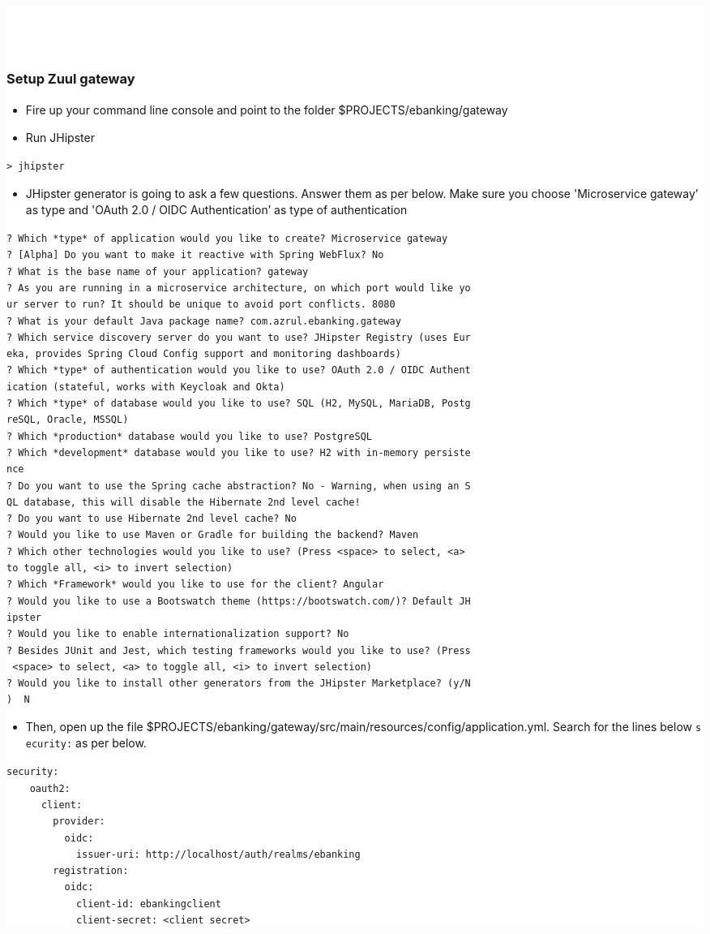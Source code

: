  

 

### Setup Zuul gateway

-   Fire up your command line console and point to the folder
    \$PROJECTS/ebanking/gateway

-   Run JHipster

~~~~~~~~~~~~~~~~~~~~~~~~~~~~~~~~~~~~~~~~~~~~~~~~~~~~~~~~~~~~~~~~~~~~~~~~~~~~~~~~
> jhipster
~~~~~~~~~~~~~~~~~~~~~~~~~~~~~~~~~~~~~~~~~~~~~~~~~~~~~~~~~~~~~~~~~~~~~~~~~~~~~~~~

-   JHipster generator is going to ask a few questions. Answer them as per
    below. Make sure you choose 'Microservice gateway’ as type and 'OAuth 2.0 /
    OIDC Authentication’ as type of authentication

~~~~~~~~~~~~~~~~~~~~~~~~~~~~~~~~~~~~~~~~~~~~~~~~~~~~~~~~~~~~~~~~~~~~~~~~~~~~~~~~
? Which *type* of application would you like to create? Microservice gateway
? [Alpha] Do you want to make it reactive with Spring WebFlux? No
? What is the base name of your application? gateway
? As you are running in a microservice architecture, on which port would like yo
ur server to run? It should be unique to avoid port conflicts. 8080
? What is your default Java package name? com.azrul.ebanking.gateway
? Which service discovery server do you want to use? JHipster Registry (uses Eur
eka, provides Spring Cloud Config support and monitoring dashboards)
? Which *type* of authentication would you like to use? OAuth 2.0 / OIDC Authent
ication (stateful, works with Keycloak and Okta)
? Which *type* of database would you like to use? SQL (H2, MySQL, MariaDB, Postg
reSQL, Oracle, MSSQL)
? Which *production* database would you like to use? PostgreSQL
? Which *development* database would you like to use? H2 with in-memory persiste
nce
? Do you want to use the Spring cache abstraction? No - Warning, when using an S
QL database, this will disable the Hibernate 2nd level cache!
? Do you want to use Hibernate 2nd level cache? No
? Would you like to use Maven or Gradle for building the backend? Maven
? Which other technologies would you like to use? (Press <space> to select, <a> 
to toggle all, <i> to invert selection)
? Which *Framework* would you like to use for the client? Angular
? Would you like to use a Bootswatch theme (https://bootswatch.com/)? Default JH
ipster
? Would you like to enable internationalization support? No
? Besides JUnit and Jest, which testing frameworks would you like to use? (Press
 <space> to select, <a> to toggle all, <i> to invert selection)
? Would you like to install other generators from the JHipster Marketplace? (y/N
)  N
~~~~~~~~~~~~~~~~~~~~~~~~~~~~~~~~~~~~~~~~~~~~~~~~~~~~~~~~~~~~~~~~~~~~~~~~~~~~~~~~

-   Then, open up the file
    \$PROJECTS/ebanking/gateway/src/main/resources/config/application.yml.
    Search for the lines below `security:` as per below.

~~~~~~~~~~~~~~~~~~~~~~~~~~~~~~~~~~~~~~~~~~~~~~~~~~~~~~~~~~~~~~~~~~~~~~~~~~~~~~~~
security:
    oauth2:
      client:
        provider:
          oidc:
            issuer-uri: http://localhost/auth/realms/ebanking
        registration:
          oidc:
            client-id: ebankingclient
            client-secret: <client secret>
~~~~~~~~~~~~~~~~~~~~~~~~~~~~~~~~~~~~~~~~~~~~~~~~~~~~~~~~~~~~~~~~~~~~~~~~~~~~~~~~
